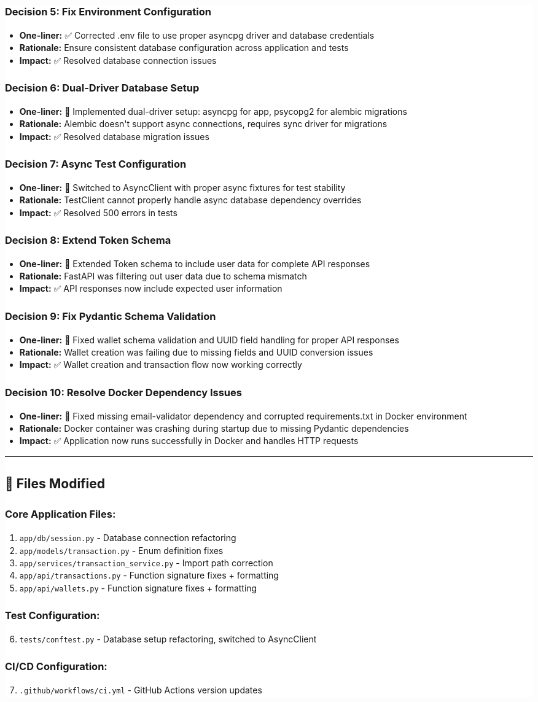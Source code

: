 ### **Decision 5: Fix Environment Configuration**
- **One-liner:** ✅ Corrected .env file to use proper asyncpg driver and database credentials
- **Rationale:** Ensure consistent database configuration across application and tests
- **Impact:** ✅ Resolved database connection issues

### **Decision 6: Dual-Driver Database Setup**
- **One-liner:** 🔄 Implemented dual-driver setup: asyncpg for app, psycopg2 for alembic migrations
- **Rationale:** Alembic doesn't support async connections, requires sync driver for migrations
- **Impact:** ✅ Resolved database migration issues

### **Decision 7: Async Test Configuration**
- **One-liner:** 🔄 Switched to AsyncClient with proper async fixtures for test stability
- **Rationale:** TestClient cannot properly handle async database dependency overrides
- **Impact:** ✅ Resolved 500 errors in tests

### **Decision 8: Extend Token Schema**
- **One-liner:** 🔧 Extended Token schema to include user data for complete API responses
- **Rationale:** FastAPI was filtering out user data due to schema mismatch
- **Impact:** ✅ API responses now include expected user information

### **Decision 9: Fix Pydantic Schema Validation**
- **One-liner:** 🔧 Fixed wallet schema validation and UUID field handling for proper API responses
- **Rationale:** Wallet creation was failing due to missing fields and UUID conversion issues
- **Impact:** ✅ Wallet creation and transaction flow now working correctly

### **Decision 10: Resolve Docker Dependency Issues**
- **One-liner:** 🔧 Fixed missing email-validator dependency and corrupted requirements.txt in Docker environment
- **Rationale:** Docker container was crashing during startup due to missing Pydantic dependencies
- **Impact:** ✅ Application now runs successfully in Docker and handles HTTP requests

---

## 📁 Files Modified

### **Core Application Files:**
1. `app/db/session.py` - Database connection refactoring
2. `app/models/transaction.py` - Enum definition fixes
3. `app/services/transaction_service.py` - Import path correction
4. `app/api/transactions.py` - Function signature fixes + formatting
5. `app/api/wallets.py` - Function signature fixes + formatting

### **Test Configuration:**
6. `tests/conftest.py` - Database setup refactoring, switched to AsyncClient

### **CI/CD Configuration:**
7. `.github/workflows/ci.yml` - GitHub Actions version updates
